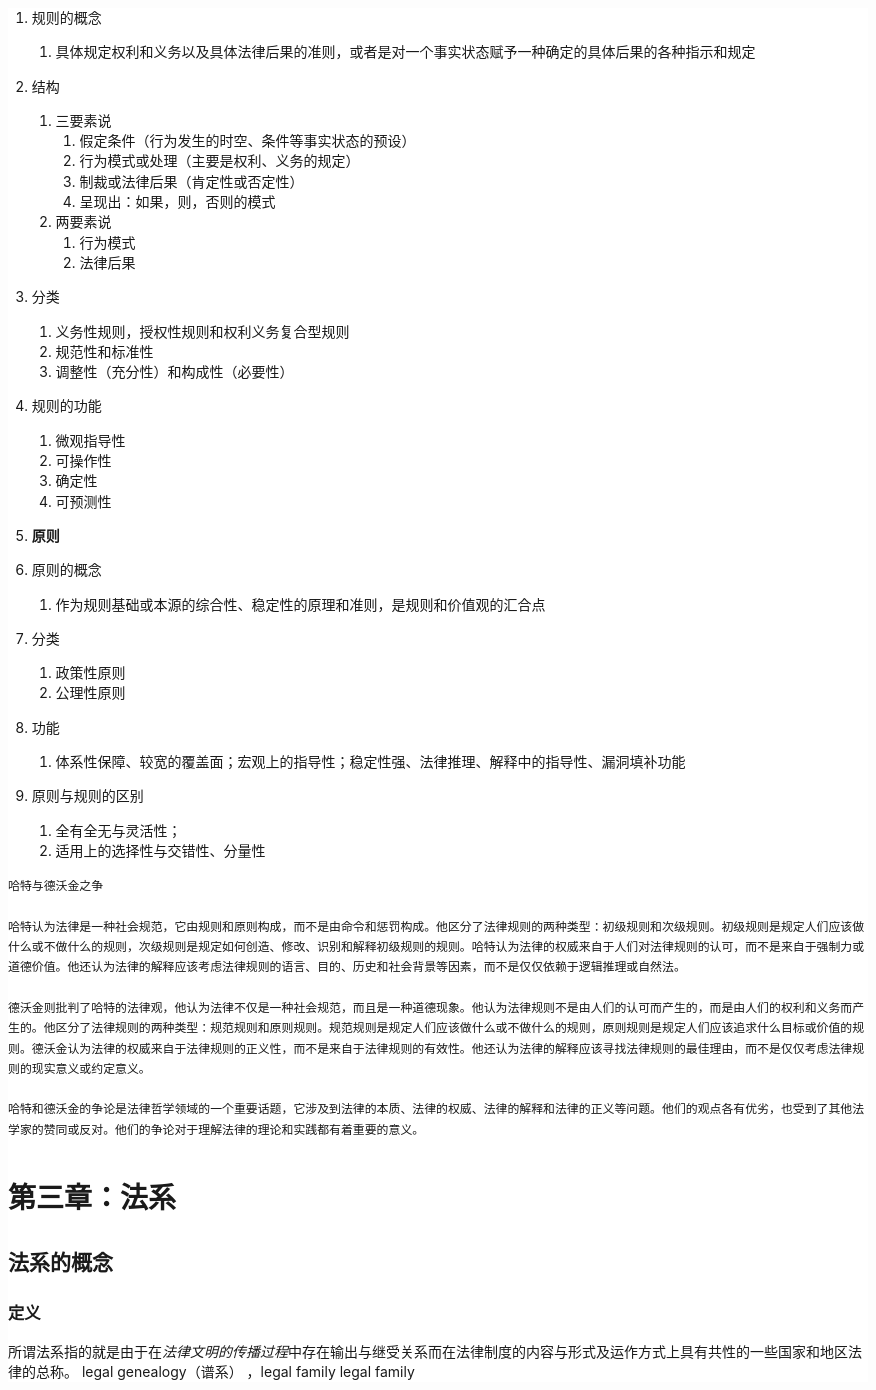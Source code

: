 1. 规则的概念
	1. 具体规定权利和义务以及具体法律后果的准则，或者是对一个事实状态赋予一种确定的具体后果的各种指示和规定
2. 结构
	1. 三要素说
		1. 假定条件（行为发生的时空、条件等事实状态的预设）
		2. 行为模式或处理（主要是权利、义务的规定）
		3. 制裁或法律后果（肯定性或否定性）
		4. 呈现出：如果，则，否则的模式
	2. 两要素说
		1. 行为模式
		2. 法律后果
3. 分类
	1. 义务性规则，授权性规则和权利义务复合型规则
	2. 规范性和标准性
	3. 调整性（充分性）和构成性（必要性）
4. 规则的功能
	1. 微观指导性
	2. 可操作性
	3. 确定性
	4. 可预测性

3.  **原则**

1. 原则的概念
	1. 作为规则基础或本源的综合性、稳定性的原理和准则，是规则和价值观的汇合点
2. 分类
	1. 政策性原则
	2. 公理性原则
3. 功能
	1. 体系性保障、较宽的覆盖面；宏观上的指导性；稳定性强、法律推理、解释中的指导性、漏洞填补功能
4. 原则与规则的区别
	1. 全有全无与灵活性；
	2. 适用上的选择性与交错性、分量性
~~~
哈特与德沃金之争

哈特认为法律是一种社会规范，它由规则和原则构成，而不是由命令和惩罚构成。他区分了法律规则的两种类型：初级规则和次级规则。初级规则是规定人们应该做什么或不做什么的规则，次级规则是规定如何创造、修改、识别和解释初级规则的规则。哈特认为法律的权威来自于人们对法律规则的认可，而不是来自于强制力或道德价值。他还认为法律的解释应该考虑法律规则的语言、目的、历史和社会背景等因素，而不是仅仅依赖于逻辑推理或自然法。

德沃金则批判了哈特的法律观，他认为法律不仅是一种社会规范，而且是一种道德现象。他认为法律规则不是由人们的认可而产生的，而是由人们的权利和义务而产生的。他区分了法律规则的两种类型：规范规则和原则规则。规范规则是规定人们应该做什么或不做什么的规则，原则规则是规定人们应该追求什么目标或价值的规则。德沃金认为法律的权威来自于法律规则的正义性，而不是来自于法律规则的有效性。他还认为法律的解释应该寻找法律规则的最佳理由，而不是仅仅考虑法律规则的现实意义或约定意义。

哈特和德沃金的争论是法律哲学领域的一个重要话题，它涉及到法律的本质、法律的权威、法律的解释和法律的正义等问题。他们的观点各有优劣，也受到了其他法学家的赞同或反对。他们的争论对于理解法律的理论和实践都有着重要的意义。
~~~

# 第三章：法系
## 法系的概念
### 定义
所谓法系指的就是由于在*法律文明的传播过程*中存在输出与继受关系而在法律制度的内容与形式及运作方式上具有共性的一些国家和地区法律的总称。
legal genealogy（谱系） ，legal family
legal family
